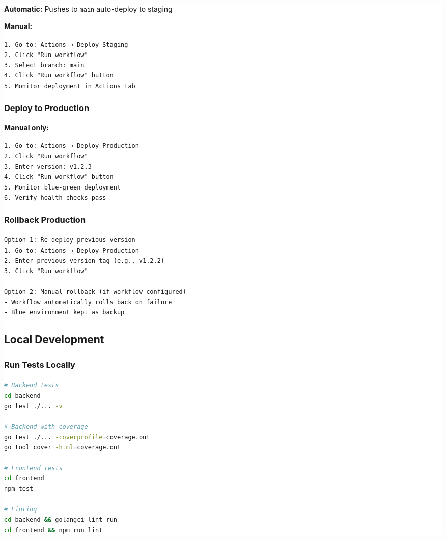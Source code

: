 **Automatic:** Pushes to `main` auto-deploy to staging

**Manual:**

```
1. Go to: Actions → Deploy Staging
2. Click "Run workflow"
3. Select branch: main
4. Click "Run workflow" button
5. Monitor deployment in Actions tab
```

### Deploy to Production

**Manual only:**

```
1. Go to: Actions → Deploy Production
2. Click "Run workflow"
3. Enter version: v1.2.3
4. Click "Run workflow" button
5. Monitor blue-green deployment
6. Verify health checks pass
```

### Rollback Production

```
Option 1: Re-deploy previous version
1. Go to: Actions → Deploy Production
2. Enter previous version tag (e.g., v1.2.2)
3. Click "Run workflow"

Option 2: Manual rollback (if workflow configured)
- Workflow automatically rolls back on failure
- Blue environment kept as backup
```

## Local Development

### Run Tests Locally

```bash
# Backend tests
cd backend
go test ./... -v

# Backend with coverage
go test ./... -coverprofile=coverage.out
go tool cover -html=coverage.out

# Frontend tests
cd frontend
npm test

# Linting
cd backend && golangci-lint run
cd frontend && npm run lint
```
